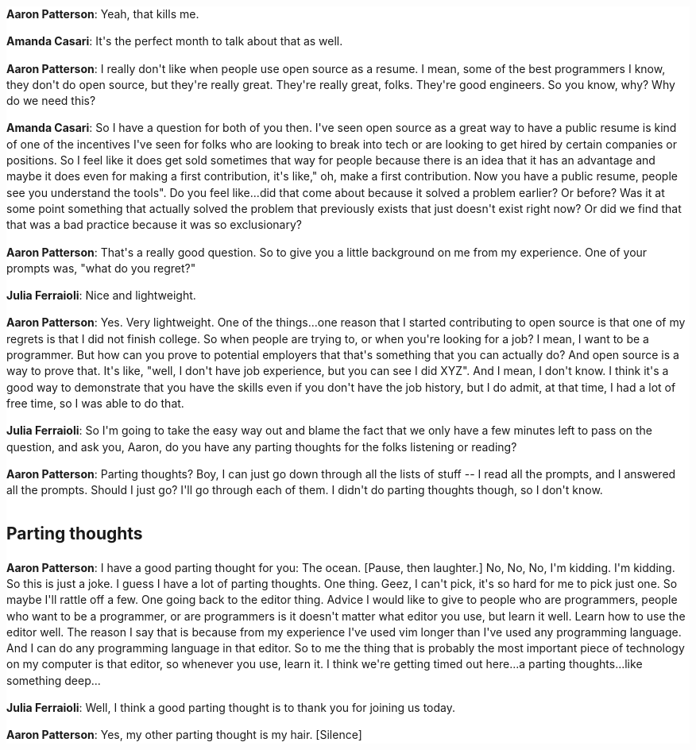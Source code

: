 **Aaron Patterson**: Yeah, that kills me.

**Amanda Casari**: It's the perfect month to talk about that as well.

**Aaron Patterson**: I really don't like when people use open source as a resume. I mean, some of the best programmers I know, they don't do open source, but they're really great. They're really great, folks. They're good engineers. So you know, why? Why do we need this?

**Amanda Casari**: So I have a question for both of you then. I've seen open source as a great way to have a public resume is kind of one of the incentives I've seen for folks who are looking to break into tech or are looking to get hired by certain companies or positions. So I feel like it does get sold sometimes that way for people because there is an idea that it has an advantage and maybe it does even for making a first contribution, it's like," oh, make a first contribution. Now you have a public resume, people see you understand the tools". Do you feel like...did that come about because it solved a problem earlier? Or before? Was it at some point something that actually solved the problem that previously exists that just doesn't exist right now? Or did we find that that was a bad practice because it was so exclusionary?

**Aaron Patterson**: That's a really good question. So to give you a little background on me from my experience. One of your prompts was, "what do you regret?"

**Julia Ferraioli**: Nice and lightweight.

**Aaron Patterson**: Yes. Very lightweight. One of the things...one reason that I started contributing to open source is that one of my regrets is that I did not finish college. So when people are trying to, or when you're looking for a job? I mean, I want to be a programmer. But how can you prove to potential employers that that's something that you can actually do? And open source is a way to prove that. It's like, "well, I don't have job experience, but you can see I did XYZ". And I mean, I don't know. I think it's a good way to demonstrate that you have the skills even if you don't have the job history, but I do admit, at that time, I had a lot of free time, so I was able to do that.

**Julia Ferraioli**: So I'm going to take the easy way out and blame the fact that we only have a few minutes left to pass on the question, and ask you, Aaron, do you have any parting thoughts for the folks listening or reading?

**Aaron Patterson**: Parting thoughts? Boy, I can just go down through all the lists of stuff -- I read all the prompts, and I answered all the prompts. Should I just go? I'll go through each of them. I didn't do parting thoughts though, so I don't know.

## Parting thoughts

**Aaron Patterson**: I have a good parting thought for you: The ocean. [Pause, then laughter.] No, No, No, I'm kidding. I'm kidding. So this is just a joke. I guess I have a lot of parting thoughts. One thing. Geez, I can't pick, it's so hard for me to pick just one. So maybe I'll rattle off a few. 
 One going back to the editor thing. Advice I would like to give to people who are programmers, people who want to be a programmer, or are programmers is it doesn't matter what editor you use, but learn it well. Learn how to use the editor well. The reason I say that is because from my experience I've used vim longer than I've used any programming language. And I can do any programming language in that editor. So to me the thing that is probably the most important piece of technology on my computer is that editor, so whenever you use, learn it. I think we're getting timed out here...a parting thoughts...like something deep...

**Julia Ferraioli**: Well, I think a good parting thought is to thank you for joining us today.

**Aaron Patterson**: Yes, my other parting thought is my hair. [Silence]
